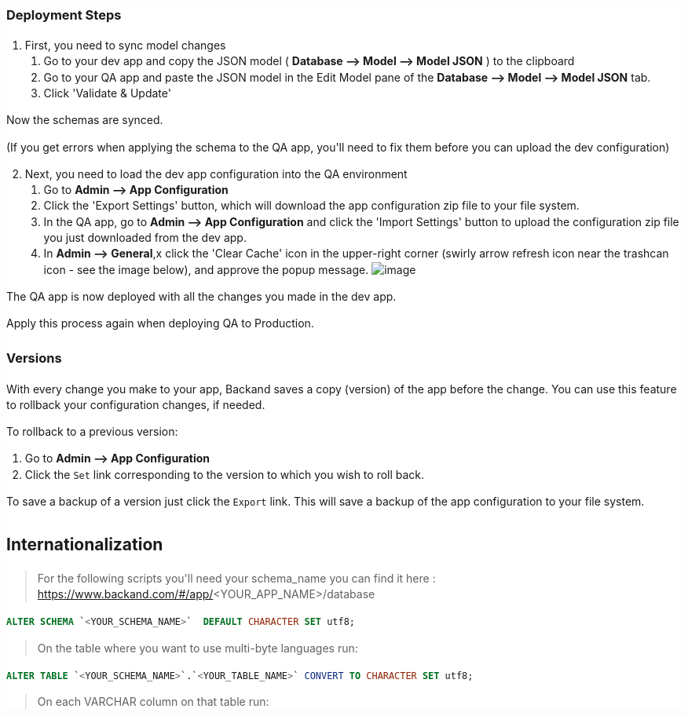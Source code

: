 ### Deployment Steps
1. First, you need to sync model changes
    1. Go to your dev app and copy the JSON model ( **Database --> Model --> Model JSON** ) to the clipboard
    2. Go to your QA app and paste the JSON model in the Edit Model pane of the **Database --> Model --> Model JSON** tab.
    3. Click 'Validate & Update'

Now the schemas are synced.

(If you get errors when applying the schema to the QA app, you'll need to fix them before you can upload the dev configuration)

2. Next, you need to load the dev app configuration into the QA environment
    1. Go to **Admin --> App Configuration**
    2. Click the 'Export Settings' button, which will download the app configuration zip file to your file system.
    3. In the QA app, go to **Admin --> App Configuration** and click the 'Import Settings' button to upload the configuration zip file you just downloaded from the dev app.
    4. In **Admin --> General**,x click the 'Clear Cache' icon in the upper-right corner (swirly arrow refresh icon near the trashcan icon - see the image below), and approve the popup message.
    ![image](clear_cache_button.png)

The QA app is now deployed with all the changes you made in the dev app.

Apply this process again when deploying QA to Production.

### Versions

With every change you make to your app, Backand saves a copy (version) of the app before the change.
You can use this feature to rollback your configuration changes, if needed.

To rollback to a previous version:

1. Go to **Admin --> App Configuration**
2. Click the `Set` link corresponding to the version to which you wish to roll back.

To save a backup of a version just click the `Export` link. This will save a backup of the app configuration to your file system.

## Internationalization
>For the following scripts you'll need your schema_name  you can find it here : https://www.backand.com/#/app/<YOUR_APP_NAME>/database

```sql
ALTER SCHEMA `<YOUR_SCHEMA_NAME>`  DEFAULT CHARACTER SET utf8;
```
>On the table where you want to use multi-byte languages run:

```sql
ALTER TABLE `<YOUR_SCHEMA_NAME>`.`<YOUR_TABLE_NAME>` CONVERT TO CHARACTER SET utf8;
```
> On each VARCHAR column on that table run:
